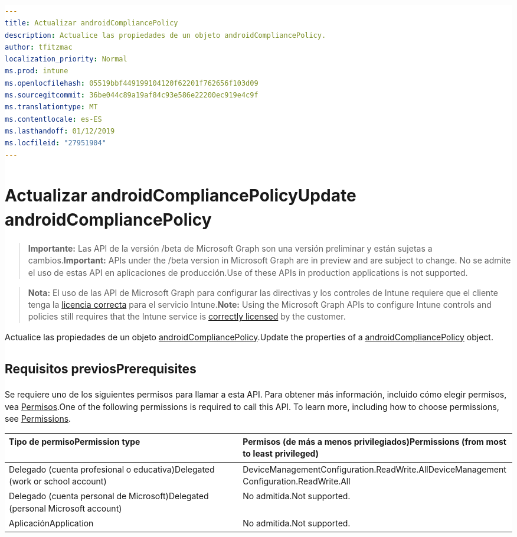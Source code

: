 ```yaml
---
title: Actualizar androidCompliancePolicy
description: Actualice las propiedades de un objeto androidCompliancePolicy.
author: tfitzmac
localization_priority: Normal
ms.prod: intune
ms.openlocfilehash: 05519bbf449199104120f62201f762656f103d09
ms.sourcegitcommit: 36be044c89a19af84c93e586e22200ec919e4c9f
ms.translationtype: MT
ms.contentlocale: es-ES
ms.lasthandoff: 01/12/2019
ms.locfileid: "27951904"
---
```

# <a name="update-androidcompliancepolicy"></a><span data-ttu-id="07fd8-103">Actualizar androidCompliancePolicy</span><span class="sxs-lookup"><span data-stu-id="07fd8-103">Update androidCompliancePolicy</span></span>

> <span data-ttu-id="07fd8-104">**Importante:** Las API de la versión /beta de Microsoft Graph son una versión preliminar y están sujetas a cambios.</span><span class="sxs-lookup"><span data-stu-id="07fd8-104">**Important:** APIs under the /beta version in Microsoft Graph are in preview and are subject to change.</span></span> <span data-ttu-id="07fd8-105">No se admite el uso de estas API en aplicaciones de producción.</span><span class="sxs-lookup"><span data-stu-id="07fd8-105">Use of these APIs in production applications is not supported.</span></span>

> <span data-ttu-id="07fd8-106">**Nota:** El uso de las API de Microsoft Graph para configurar las directivas y los controles de Intune requiere que el cliente tenga la [licencia correcta](https://go.microsoft.com/fwlink/?linkid=839381) para el servicio Intune.</span><span class="sxs-lookup"><span data-stu-id="07fd8-106">**Note:** Using the Microsoft Graph APIs to configure Intune controls and policies still requires that the Intune service is [correctly licensed](https://go.microsoft.com/fwlink/?linkid=839381) by the customer.</span></span>

<span data-ttu-id="07fd8-107">Actualice las propiedades de un objeto [androidCompliancePolicy](../resources/intune-deviceconfig-androidcompliancepolicy.md).</span><span class="sxs-lookup"><span data-stu-id="07fd8-107">Update the properties of a [androidCompliancePolicy](../resources/intune-deviceconfig-androidcompliancepolicy.md) object.</span></span>
## <a name="prerequisites"></a><span data-ttu-id="07fd8-108">Requisitos previos</span><span class="sxs-lookup"><span data-stu-id="07fd8-108">Prerequisites</span></span>
<span data-ttu-id="07fd8-p102">Se requiere uno de los siguientes permisos para llamar a esta API. Para obtener más información, incluido cómo elegir permisos, vea [Permisos](/graph/permissions-reference).</span><span class="sxs-lookup"><span data-stu-id="07fd8-p102">One of the following permissions is required to call this API. To learn more, including how to choose permissions, see [Permissions](/graph/permissions-reference).</span></span>

|<span data-ttu-id="07fd8-111">Tipo de permiso</span><span class="sxs-lookup"><span data-stu-id="07fd8-111">Permission type</span></span>|<span data-ttu-id="07fd8-112">Permisos (de más a menos privilegiados)</span><span class="sxs-lookup"><span data-stu-id="07fd8-112">Permissions (from most to least privileged)</span></span>|
|:---|:---|
|<span data-ttu-id="07fd8-113">Delegado (cuenta profesional o educativa)</span><span class="sxs-lookup"><span data-stu-id="07fd8-113">Delegated (work or school account)</span></span>|<span data-ttu-id="07fd8-114">DeviceManagementConfiguration.ReadWrite.All</span><span class="sxs-lookup"><span data-stu-id="07fd8-114">DeviceManagementConfiguration.ReadWrite.All</span></span>|
|<span data-ttu-id="07fd8-115">Delegado (cuenta personal de Microsoft)</span><span class="sxs-lookup"><span data-stu-id="07fd8-115">Delegated (personal Microsoft account)</span></span>|<span data-ttu-id="07fd8-116">No admitida.</span><span class="sxs-lookup"><span data-stu-id="07fd8-116">Not supported.</span></span>|
|<span data-ttu-id="07fd8-117">Aplicación</span><span class="sxs-lookup"><span data-stu-id="07fd8-117">Application</span></span>|<span data-ttu-id="07fd8-118">No admitida.</span><span class="sxs-lookup"><span data-stu-id="07fd8-118">Not supported.</span></span>|
